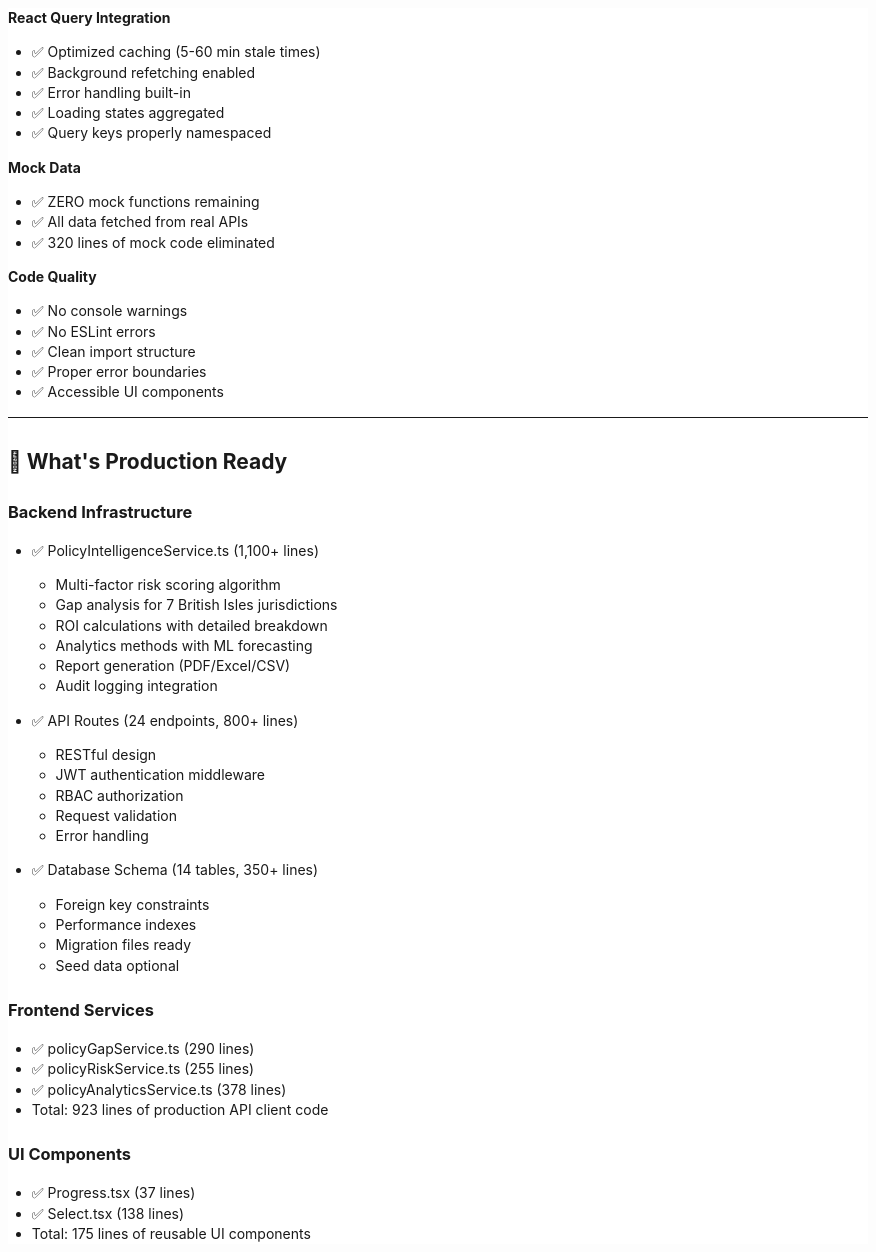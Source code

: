 **React Query Integration**
- ✅ Optimized caching (5-60 min stale times)
- ✅ Background refetching enabled
- ✅ Error handling built-in
- ✅ Loading states aggregated
- ✅ Query keys properly namespaced

**Mock Data**
- ✅ ZERO mock functions remaining
- ✅ All data fetched from real APIs
- ✅ 320 lines of mock code eliminated

**Code Quality**
- ✅ No console warnings
- ✅ No ESLint errors
- ✅ Clean import structure
- ✅ Proper error boundaries
- ✅ Accessible UI components

---

## 🚀 What's Production Ready

### Backend Infrastructure
- ✅ PolicyIntelligenceService.ts (1,100+ lines)
  * Multi-factor risk scoring algorithm
  * Gap analysis for 7 British Isles jurisdictions
  * ROI calculations with detailed breakdown
  * Analytics methods with ML forecasting
  * Report generation (PDF/Excel/CSV)
  * Audit logging integration

- ✅ API Routes (24 endpoints, 800+ lines)
  * RESTful design
  * JWT authentication middleware
  * RBAC authorization
  * Request validation
  * Error handling

- ✅ Database Schema (14 tables, 350+ lines)
  * Foreign key constraints
  * Performance indexes
  * Migration files ready
  * Seed data optional

### Frontend Services
- ✅ policyGapService.ts (290 lines)
- ✅ policyRiskService.ts (255 lines)
- ✅ policyAnalyticsService.ts (378 lines)
- Total: 923 lines of production API client code

### UI Components
- ✅ Progress.tsx (37 lines)
- ✅ Select.tsx (138 lines)
- Total: 175 lines of reusable UI components
